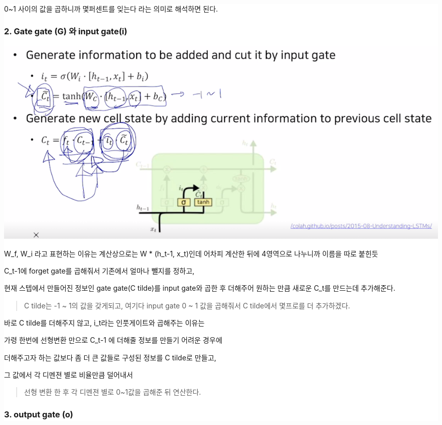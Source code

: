 0~1 사이의 값을 곱하니까 몇퍼센트를 잊는다 라는 의미로 해석하면 된다.





### 2. Gate gate (G) 와 input gate(i)



![image-20210216133341285](../images/image-20210216133341285.png)



W_f, W_i 라고 표현하는 이유는 계산상으로는 W \* (h_t-1, x_t)인데 어차피 계산한 뒤에 4영역으로 나누니까 이름을 따로 붙힌듯



C_t-1에 forget gate를 곱해줘서 기존에서 얼마나 뺄지를 정하고,

현재 스텝에서 만들어진 정보인 gate gate(C tilde)를 input gate와 곱한 후 더해주어 원하는 만큼 새로운 C_t를 만드는데 추가해준다.

> C tilde는 -1 ~ 1의 값을 갖게되고, 여기다 input gate 0 ~ 1 값을 곱해줘서 C tilde에서 몇프로를 더 추가하겠다.



바로 C tilde를 더해주지 않고, i_t라는 인풋게이트와 곱해주는 이유는

가령 한번에 선형변환 만으로 C_t-1 에 더해줄 정보를 만들기 어려운 경우에

더해주고자 하는 값보다 좀 더 큰 값들로 구성된 정보를 C tilde로 만들고,

그 값에서 각 디멘젼 별로 비율만큼 덜어내서 

> 선형 변환 한 후 각 디멘젼 별로 0~1값을 곱해준 뒤 연산한다.



### 3. output gate (o)
